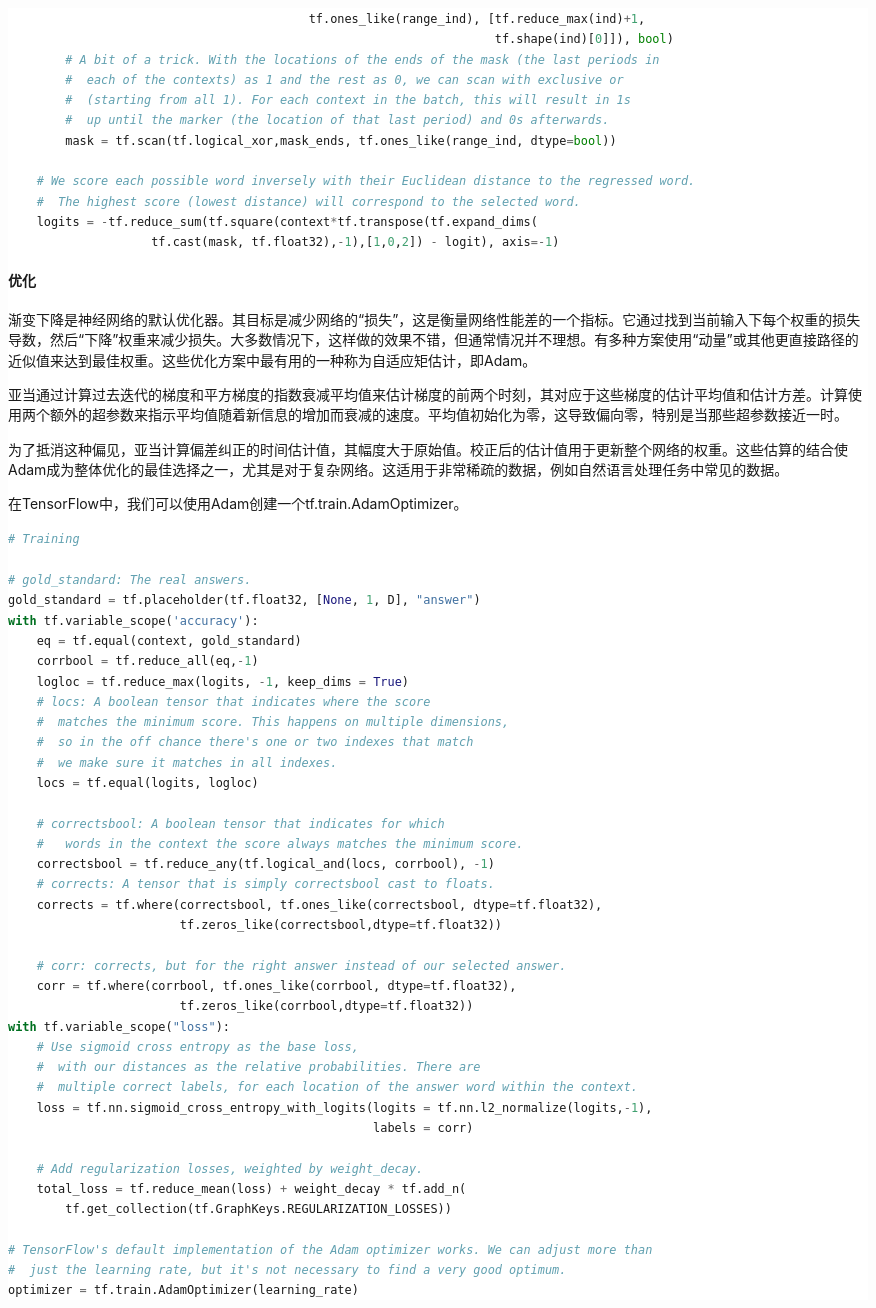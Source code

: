```python
                                          tf.ones_like(range_ind), [tf.reduce_max(ind)+1, 
                                                                    tf.shape(ind)[0]]), bool)
        # A bit of a trick. With the locations of the ends of the mask (the last periods in 
        #  each of the contexts) as 1 and the rest as 0, we can scan with exclusive or 
        #  (starting from all 1). For each context in the batch, this will result in 1s 
        #  up until the marker (the location of that last period) and 0s afterwards.
        mask = tf.scan(tf.logical_xor,mask_ends, tf.ones_like(range_ind, dtype=bool))

    # We score each possible word inversely with their Euclidean distance to the regressed word.
    #  The highest score (lowest distance) will correspond to the selected word.
    logits = -tf.reduce_sum(tf.square(context*tf.transpose(tf.expand_dims(
                    tf.cast(mask, tf.float32),-1),[1,0,2]) - logit), axis=-1)
```
#### 优化  
渐变下降是神经网络的默认优化器。其目标是减少网络的“损失”，这是衡量网络性能差的一个指标。它通过找到当前输入下每个权重的损失导数，然后“下降”权重来减少损失。大多数情况下，这样做的效果不错，但通常情况并不理想。有多种方案使用“动量”或其他更直接路径的近似值来达到最佳权重。这些优化方案中最有用的一种称为自适应矩估计，即Adam。

亚当通过计算过去迭代的梯度和平方梯度的指数衰减平均值来估计梯度的前两个时刻，其对应于这些梯度的估计平均值和估计方差。计算使用两个额外的超参数来指示平均值随着新信息的增加而衰减的速度。平均值初始化为零，这导致偏向零，特别是当那些超参数接近一时。

为了抵消这种偏见，亚当计算偏差纠正的时间估计值，其幅度大于原始值。校正后的估计值用于更新整个网络的权重。这些估算的结合使Adam成为整体优化的最佳选择之一，尤其是对于复杂网络。这适用于非常稀疏的数据，例如自然语言处理任务中常见的数据。

在TensorFlow中，我们可以使用Adam创建一个tf.train.AdamOptimizer。

```python
# Training

# gold_standard: The real answers.
gold_standard = tf.placeholder(tf.float32, [None, 1, D], "answer")
with tf.variable_scope('accuracy'):
    eq = tf.equal(context, gold_standard)
    corrbool = tf.reduce_all(eq,-1)
    logloc = tf.reduce_max(logits, -1, keep_dims = True)
    # locs: A boolean tensor that indicates where the score 
    #  matches the minimum score. This happens on multiple dimensions, 
    #  so in the off chance there's one or two indexes that match 
    #  we make sure it matches in all indexes.
    locs = tf.equal(logits, logloc)

    # correctsbool: A boolean tensor that indicates for which 
    #   words in the context the score always matches the minimum score.
    correctsbool = tf.reduce_any(tf.logical_and(locs, corrbool), -1)
    # corrects: A tensor that is simply correctsbool cast to floats.
    corrects = tf.where(correctsbool, tf.ones_like(correctsbool, dtype=tf.float32), 
                        tf.zeros_like(correctsbool,dtype=tf.float32))

    # corr: corrects, but for the right answer instead of our selected answer.
    corr = tf.where(corrbool, tf.ones_like(corrbool, dtype=tf.float32), 
                        tf.zeros_like(corrbool,dtype=tf.float32))
with tf.variable_scope("loss"):
    # Use sigmoid cross entropy as the base loss, 
    #  with our distances as the relative probabilities. There are
    #  multiple correct labels, for each location of the answer word within the context.
    loss = tf.nn.sigmoid_cross_entropy_with_logits(logits = tf.nn.l2_normalize(logits,-1),
                                                   labels = corr)

    # Add regularization losses, weighted by weight_decay.
    total_loss = tf.reduce_mean(loss) + weight_decay * tf.add_n(
        tf.get_collection(tf.GraphKeys.REGULARIZATION_LOSSES))

# TensorFlow's default implementation of the Adam optimizer works. We can adjust more than 
#  just the learning rate, but it's not necessary to find a very good optimum.
optimizer = tf.train.AdamOptimizer(learning_rate)

```